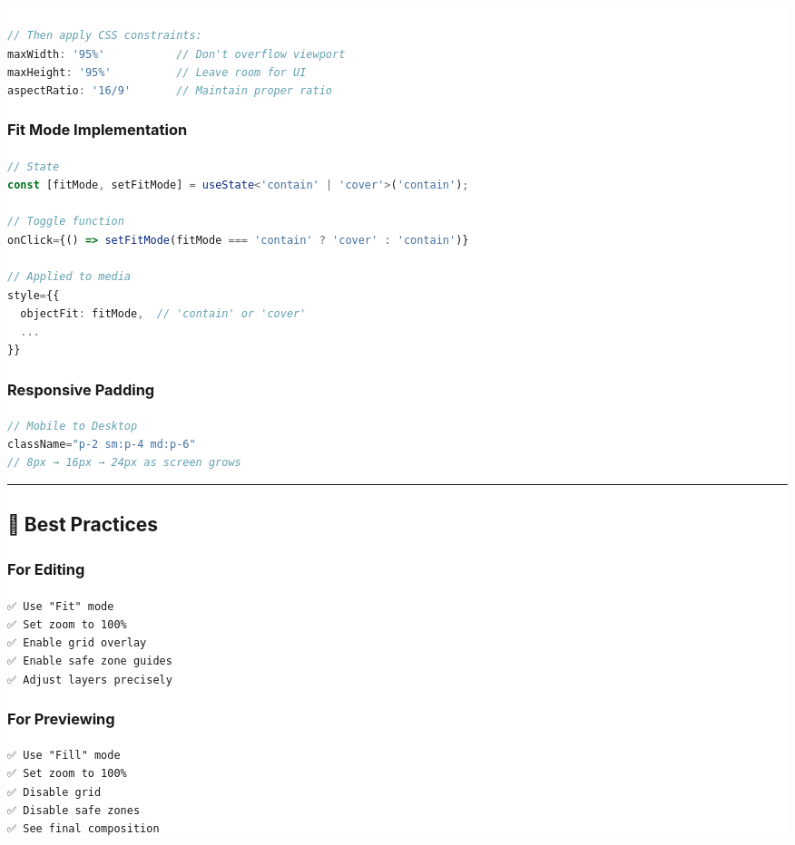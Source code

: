 ```typescript

// Then apply CSS constraints:
maxWidth: '95%'           // Don't overflow viewport
maxHeight: '95%'          // Leave room for UI
aspectRatio: '16/9'       // Maintain proper ratio
```

### **Fit Mode Implementation**
```typescript
// State
const [fitMode, setFitMode] = useState<'contain' | 'cover'>('contain');

// Toggle function
onClick={() => setFitMode(fitMode === 'contain' ? 'cover' : 'contain')}

// Applied to media
style={{
  objectFit: fitMode,  // 'contain' or 'cover'
  ...
}}
```

### **Responsive Padding**
```typescript
// Mobile to Desktop
className="p-2 sm:p-4 md:p-6"
// 8px → 16px → 24px as screen grows
```

---

## 🎯 **Best Practices**

### **For Editing**
```
✅ Use "Fit" mode
✅ Set zoom to 100%
✅ Enable grid overlay
✅ Enable safe zone guides
✅ Adjust layers precisely
```

### **For Previewing**
```
✅ Use "Fill" mode
✅ Set zoom to 100%
✅ Disable grid
✅ Disable safe zones
✅ See final composition
```
